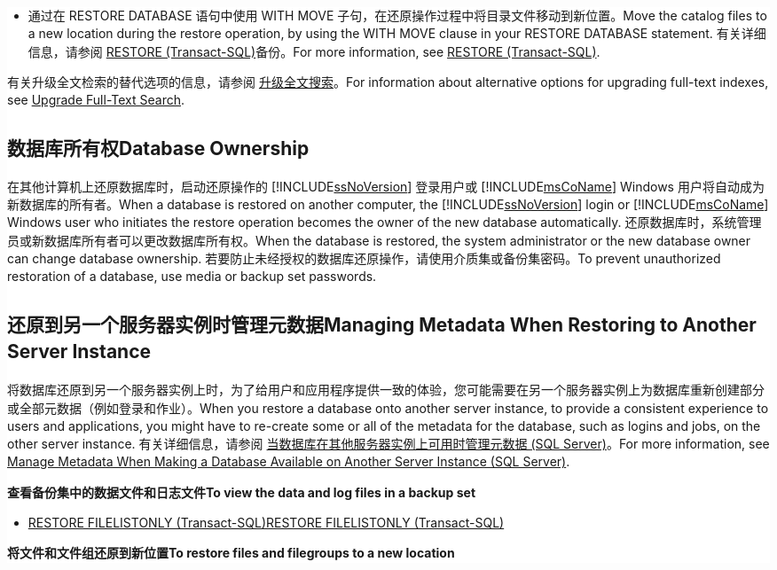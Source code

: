 -   <span data-ttu-id="ab972-152">通过在 RESTORE DATABASE 语句中使用 WITH MOVE 子句，在还原操作过程中将目录文件移动到新位置。</span><span class="sxs-lookup"><span data-stu-id="ab972-152">Move the catalog files to a new location during the restore operation, by using the WITH MOVE clause in your RESTORE DATABASE statement.</span></span> <span data-ttu-id="ab972-153">有关详细信息，请参阅 [RESTORE (Transact-SQL)](/sql/t-sql/statements/restore-statements-transact-sql)备份。</span><span class="sxs-lookup"><span data-stu-id="ab972-153">For more information, see [RESTORE &#40;Transact-SQL&#41;](/sql/t-sql/statements/restore-statements-transact-sql).</span></span>  
  
 <span data-ttu-id="ab972-154">有关升级全文检索的替代选项的信息，请参阅 [升级全文搜索](../search/upgrade-full-text-search.md)。</span><span class="sxs-lookup"><span data-stu-id="ab972-154">For information about alternative options for upgrading full-text indexes, see [Upgrade Full-Text Search](../search/upgrade-full-text-search.md).</span></span>  
  
## <a name="database-ownership"></a><span data-ttu-id="ab972-155">数据库所有权</span><span class="sxs-lookup"><span data-stu-id="ab972-155">Database Ownership</span></span>  
 <span data-ttu-id="ab972-156">在其他计算机上还原数据库时，启动还原操作的 [!INCLUDE[ssNoVersion](../../includes/ssnoversion-md.md)] 登录用户或 [!INCLUDE[msCoName](../../includes/msconame-md.md)] Windows 用户将自动成为新数据库的所有者。</span><span class="sxs-lookup"><span data-stu-id="ab972-156">When a database is restored on another computer, the [!INCLUDE[ssNoVersion](../../includes/ssnoversion-md.md)] login or [!INCLUDE[msCoName](../../includes/msconame-md.md)] Windows user who initiates the restore operation becomes the owner of the new database automatically.</span></span> <span data-ttu-id="ab972-157">还原数据库时，系统管理员或新数据库所有者可以更改数据库所有权。</span><span class="sxs-lookup"><span data-stu-id="ab972-157">When the database is restored, the system administrator or the new database owner can change database ownership.</span></span> <span data-ttu-id="ab972-158">若要防止未经授权的数据库还原操作，请使用介质集或备份集密码。</span><span class="sxs-lookup"><span data-stu-id="ab972-158">To prevent unauthorized restoration of a database, use media or backup set passwords.</span></span>  
  
## <a name="managing-metadata-when-restoring-to-another-server-instance"></a><span data-ttu-id="ab972-159">还原到另一个服务器实例时管理元数据</span><span class="sxs-lookup"><span data-stu-id="ab972-159">Managing Metadata When Restoring to Another Server Instance</span></span>  
 <span data-ttu-id="ab972-160">将数据库还原到另一个服务器实例上时，为了给用户和应用程序提供一致的体验，您可能需要在另一个服务器实例上为数据库重新创建部分或全部元数据（例如登录和作业）。</span><span class="sxs-lookup"><span data-stu-id="ab972-160">When you restore a database onto another server instance, to provide a consistent experience to users and applications, you might have to re-create some or all of the metadata for the database, such as logins and jobs, on the other server instance.</span></span> <span data-ttu-id="ab972-161">有关详细信息，请参阅 [当数据库在其他服务器实例上可用时管理元数据 (SQL Server)](manage-metadata-when-making-a-database-available-on-another-server.md)。</span><span class="sxs-lookup"><span data-stu-id="ab972-161">For more information, see [Manage Metadata When Making a Database Available on Another Server Instance &#40;SQL Server&#41;](manage-metadata-when-making-a-database-available-on-another-server.md).</span></span>  
  
 <span data-ttu-id="ab972-162">**查看备份集中的数据文件和日志文件**</span><span class="sxs-lookup"><span data-stu-id="ab972-162">**To view the data and log files in a backup set**</span></span>  
  
-   [<span data-ttu-id="ab972-163">RESTORE FILELISTONLY (Transact-SQL)</span><span class="sxs-lookup"><span data-stu-id="ab972-163">RESTORE FILELISTONLY &#40;Transact-SQL&#41;</span></span>](/sql/t-sql/statements/restore-statements-filelistonly-transact-sql)  
  
 <span data-ttu-id="ab972-164">**将文件和文件组还原到新位置**</span><span class="sxs-lookup"><span data-stu-id="ab972-164">**To restore files and filegroups to a new location**</span></span>  
  